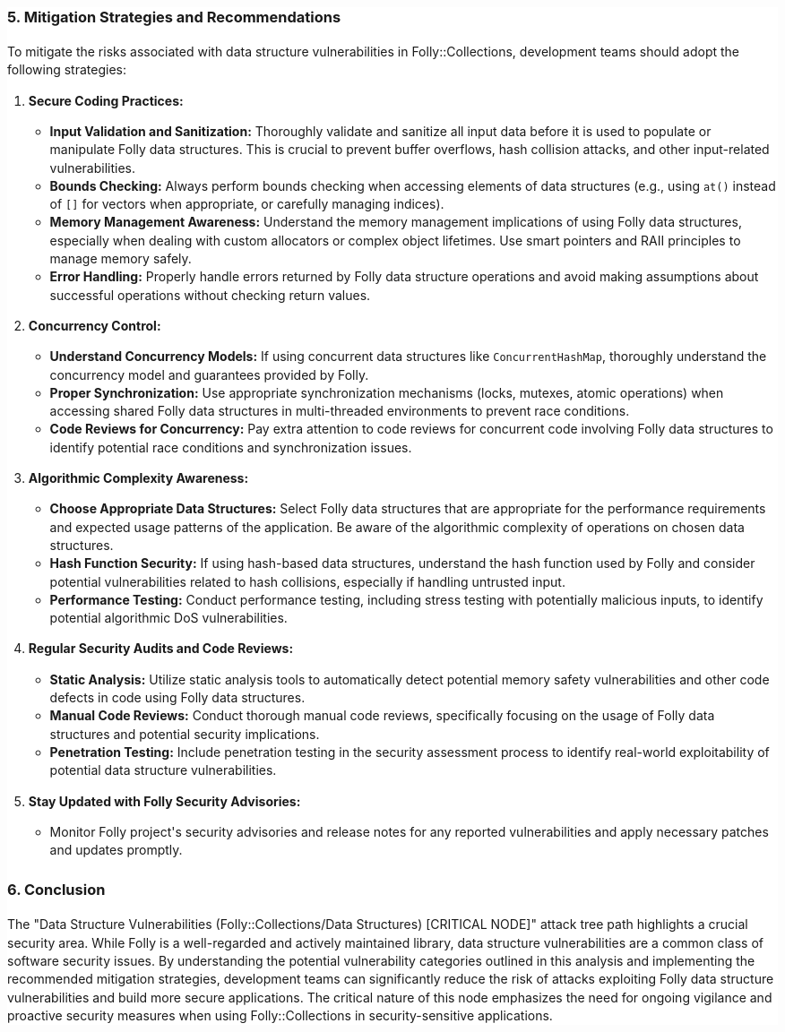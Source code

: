 ### 5. Mitigation Strategies and Recommendations

To mitigate the risks associated with data structure vulnerabilities in Folly::Collections, development teams should adopt the following strategies:

1.  **Secure Coding Practices:**
    *   **Input Validation and Sanitization:**  Thoroughly validate and sanitize all input data before it is used to populate or manipulate Folly data structures. This is crucial to prevent buffer overflows, hash collision attacks, and other input-related vulnerabilities.
    *   **Bounds Checking:**  Always perform bounds checking when accessing elements of data structures (e.g., using `at()` instead of `[]` for vectors when appropriate, or carefully managing indices).
    *   **Memory Management Awareness:**  Understand the memory management implications of using Folly data structures, especially when dealing with custom allocators or complex object lifetimes. Use smart pointers and RAII principles to manage memory safely.
    *   **Error Handling:**  Properly handle errors returned by Folly data structure operations and avoid making assumptions about successful operations without checking return values.

2.  **Concurrency Control:**
    *   **Understand Concurrency Models:**  If using concurrent data structures like `ConcurrentHashMap`, thoroughly understand the concurrency model and guarantees provided by Folly.
    *   **Proper Synchronization:**  Use appropriate synchronization mechanisms (locks, mutexes, atomic operations) when accessing shared Folly data structures in multi-threaded environments to prevent race conditions.
    *   **Code Reviews for Concurrency:**  Pay extra attention to code reviews for concurrent code involving Folly data structures to identify potential race conditions and synchronization issues.

3.  **Algorithmic Complexity Awareness:**
    *   **Choose Appropriate Data Structures:**  Select Folly data structures that are appropriate for the performance requirements and expected usage patterns of the application. Be aware of the algorithmic complexity of operations on chosen data structures.
    *   **Hash Function Security:**  If using hash-based data structures, understand the hash function used by Folly and consider potential vulnerabilities related to hash collisions, especially if handling untrusted input.
    *   **Performance Testing:**  Conduct performance testing, including stress testing with potentially malicious inputs, to identify potential algorithmic DoS vulnerabilities.

4.  **Regular Security Audits and Code Reviews:**
    *   **Static Analysis:**  Utilize static analysis tools to automatically detect potential memory safety vulnerabilities and other code defects in code using Folly data structures.
    *   **Manual Code Reviews:**  Conduct thorough manual code reviews, specifically focusing on the usage of Folly data structures and potential security implications.
    *   **Penetration Testing:**  Include penetration testing in the security assessment process to identify real-world exploitability of potential data structure vulnerabilities.

5.  **Stay Updated with Folly Security Advisories:**
    *   Monitor Folly project's security advisories and release notes for any reported vulnerabilities and apply necessary patches and updates promptly.

### 6. Conclusion

The "Data Structure Vulnerabilities (Folly::Collections/Data Structures) [CRITICAL NODE]" attack tree path highlights a crucial security area. While Folly is a well-regarded and actively maintained library, data structure vulnerabilities are a common class of software security issues. By understanding the potential vulnerability categories outlined in this analysis and implementing the recommended mitigation strategies, development teams can significantly reduce the risk of attacks exploiting Folly data structure vulnerabilities and build more secure applications.  The critical nature of this node emphasizes the need for ongoing vigilance and proactive security measures when using Folly::Collections in security-sensitive applications.